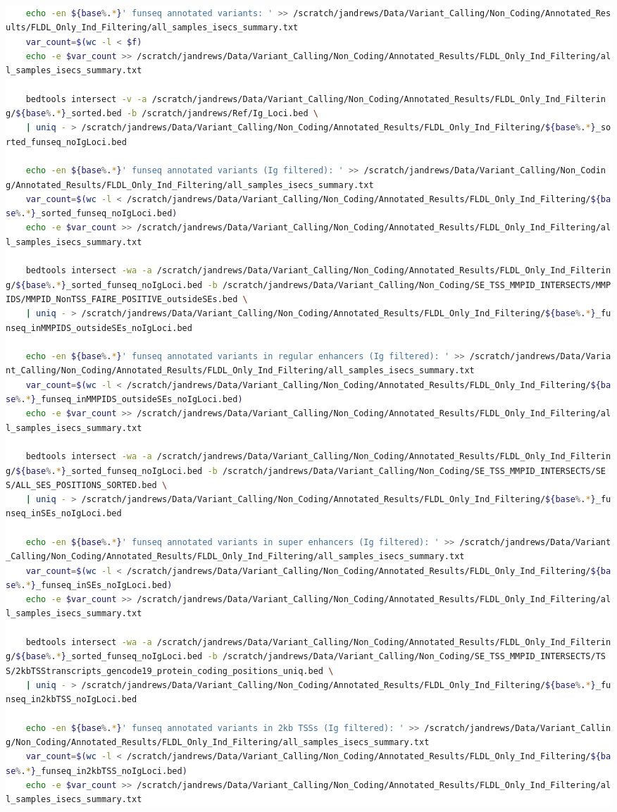 ```Bash
	echo -en ${base%.*}' funseq annotated variants: ' >> /scratch/jandrews/Data/Variant_Calling/Non_Coding/Annotated_Results/FLDL_Only_Ind_Filtering/all_samples_isecs_summary.txt
	var_count=$(wc -l < $f)
	echo -e $var_count >> /scratch/jandrews/Data/Variant_Calling/Non_Coding/Annotated_Results/FLDL_Only_Ind_Filtering/all_samples_isecs_summary.txt

	bedtools intersect -v -a /scratch/jandrews/Data/Variant_Calling/Non_Coding/Annotated_Results/FLDL_Only_Ind_Filtering/${base%.*}_sorted.bed -b /scratch/jandrews/Ref/Ig_Loci.bed \
	| uniq - > /scratch/jandrews/Data/Variant_Calling/Non_Coding/Annotated_Results/FLDL_Only_Ind_Filtering/${base%.*}_sorted_funseq_noIgLoci.bed

	echo -en ${base%.*}' funseq annotated variants (Ig filtered): ' >> /scratch/jandrews/Data/Variant_Calling/Non_Coding/Annotated_Results/FLDL_Only_Ind_Filtering/all_samples_isecs_summary.txt
	var_count=$(wc -l < /scratch/jandrews/Data/Variant_Calling/Non_Coding/Annotated_Results/FLDL_Only_Ind_Filtering/${base%.*}_sorted_funseq_noIgLoci.bed)
	echo -e $var_count >> /scratch/jandrews/Data/Variant_Calling/Non_Coding/Annotated_Results/FLDL_Only_Ind_Filtering/all_samples_isecs_summary.txt

	bedtools intersect -wa -a /scratch/jandrews/Data/Variant_Calling/Non_Coding/Annotated_Results/FLDL_Only_Ind_Filtering/${base%.*}_sorted_funseq_noIgLoci.bed -b /scratch/jandrews/Data/Variant_Calling/Non_Coding/SE_TSS_MMPID_INTERSECTS/MMPIDS/MMPID_NonTSS_FAIRE_POSITIVE_outsideSEs.bed \
	| uniq - > /scratch/jandrews/Data/Variant_Calling/Non_Coding/Annotated_Results/FLDL_Only_Ind_Filtering/${base%.*}_funseq_inMMPIDS_outsideSEs_noIgLoci.bed

	echo -en ${base%.*}' funseq annotated variants in regular enhancers (Ig filtered): ' >> /scratch/jandrews/Data/Variant_Calling/Non_Coding/Annotated_Results/FLDL_Only_Ind_Filtering/all_samples_isecs_summary.txt
	var_count=$(wc -l < /scratch/jandrews/Data/Variant_Calling/Non_Coding/Annotated_Results/FLDL_Only_Ind_Filtering/${base%.*}_funseq_inMMPIDS_outsideSEs_noIgLoci.bed)
	echo -e $var_count >> /scratch/jandrews/Data/Variant_Calling/Non_Coding/Annotated_Results/FLDL_Only_Ind_Filtering/all_samples_isecs_summary.txt

	bedtools intersect -wa -a /scratch/jandrews/Data/Variant_Calling/Non_Coding/Annotated_Results/FLDL_Only_Ind_Filtering/${base%.*}_sorted_funseq_noIgLoci.bed -b /scratch/jandrews/Data/Variant_Calling/Non_Coding/SE_TSS_MMPID_INTERSECTS/SES/ALL_SES_POSITIONS_SORTED.bed \
	| uniq - > /scratch/jandrews/Data/Variant_Calling/Non_Coding/Annotated_Results/FLDL_Only_Ind_Filtering/${base%.*}_funseq_inSEs_noIgLoci.bed

	echo -en ${base%.*}' funseq annotated variants in super enhancers (Ig filtered): ' >> /scratch/jandrews/Data/Variant_Calling/Non_Coding/Annotated_Results/FLDL_Only_Ind_Filtering/all_samples_isecs_summary.txt
	var_count=$(wc -l < /scratch/jandrews/Data/Variant_Calling/Non_Coding/Annotated_Results/FLDL_Only_Ind_Filtering/${base%.*}_funseq_inSEs_noIgLoci.bed)
	echo -e $var_count >> /scratch/jandrews/Data/Variant_Calling/Non_Coding/Annotated_Results/FLDL_Only_Ind_Filtering/all_samples_isecs_summary.txt

	bedtools intersect -wa -a /scratch/jandrews/Data/Variant_Calling/Non_Coding/Annotated_Results/FLDL_Only_Ind_Filtering/${base%.*}_sorted_funseq_noIgLoci.bed -b /scratch/jandrews/Data/Variant_Calling/Non_Coding/SE_TSS_MMPID_INTERSECTS/TSS/2kbTSStranscripts_gencode19_protein_coding_positions_uniq.bed \
	| uniq - > /scratch/jandrews/Data/Variant_Calling/Non_Coding/Annotated_Results/FLDL_Only_Ind_Filtering/${base%.*}_funseq_in2kbTSS_noIgLoci.bed

	echo -en ${base%.*}' funseq annotated variants in 2kb TSSs (Ig filtered): ' >> /scratch/jandrews/Data/Variant_Calling/Non_Coding/Annotated_Results/FLDL_Only_Ind_Filtering/all_samples_isecs_summary.txt
	var_count=$(wc -l < /scratch/jandrews/Data/Variant_Calling/Non_Coding/Annotated_Results/FLDL_Only_Ind_Filtering/${base%.*}_funseq_in2kbTSS_noIgLoci.bed)
	echo -e $var_count >> /scratch/jandrews/Data/Variant_Calling/Non_Coding/Annotated_Results/FLDL_Only_Ind_Filtering/all_samples_isecs_summary.txt

```